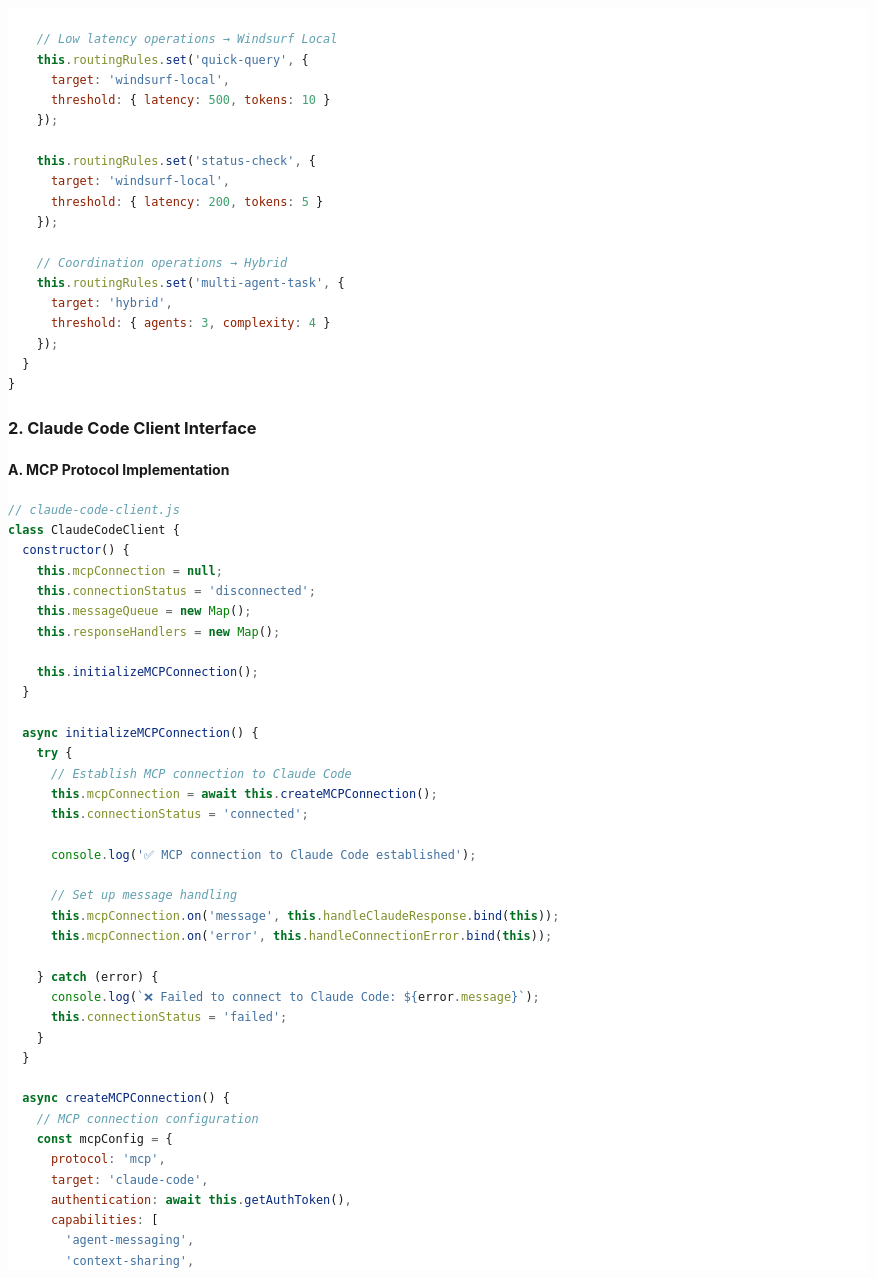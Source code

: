 ```javascript
    
    // Low latency operations → Windsurf Local
    this.routingRules.set('quick-query', {
      target: 'windsurf-local',
      threshold: { latency: 500, tokens: 10 }
    });
    
    this.routingRules.set('status-check', {
      target: 'windsurf-local',
      threshold: { latency: 200, tokens: 5 }
    });
    
    // Coordination operations → Hybrid
    this.routingRules.set('multi-agent-task', {
      target: 'hybrid',
      threshold: { agents: 3, complexity: 4 }
    });
  }
}
```

### 2. **Claude Code Client Interface**

#### **A. MCP Protocol Implementation**
```javascript
// claude-code-client.js
class ClaudeCodeClient {
  constructor() {
    this.mcpConnection = null;
    this.connectionStatus = 'disconnected';
    this.messageQueue = new Map();
    this.responseHandlers = new Map();
    
    this.initializeMCPConnection();
  }
  
  async initializeMCPConnection() {
    try {
      // Establish MCP connection to Claude Code
      this.mcpConnection = await this.createMCPConnection();
      this.connectionStatus = 'connected';
      
      console.log('✅ MCP connection to Claude Code established');
      
      // Set up message handling
      this.mcpConnection.on('message', this.handleClaudeResponse.bind(this));
      this.mcpConnection.on('error', this.handleConnectionError.bind(this));
      
    } catch (error) {
      console.log(`❌ Failed to connect to Claude Code: ${error.message}`);
      this.connectionStatus = 'failed';
    }
  }
  
  async createMCPConnection() {
    // MCP connection configuration
    const mcpConfig = {
      protocol: 'mcp',
      target: 'claude-code',
      authentication: await this.getAuthToken(),
      capabilities: [
        'agent-messaging',
        'context-sharing',
```